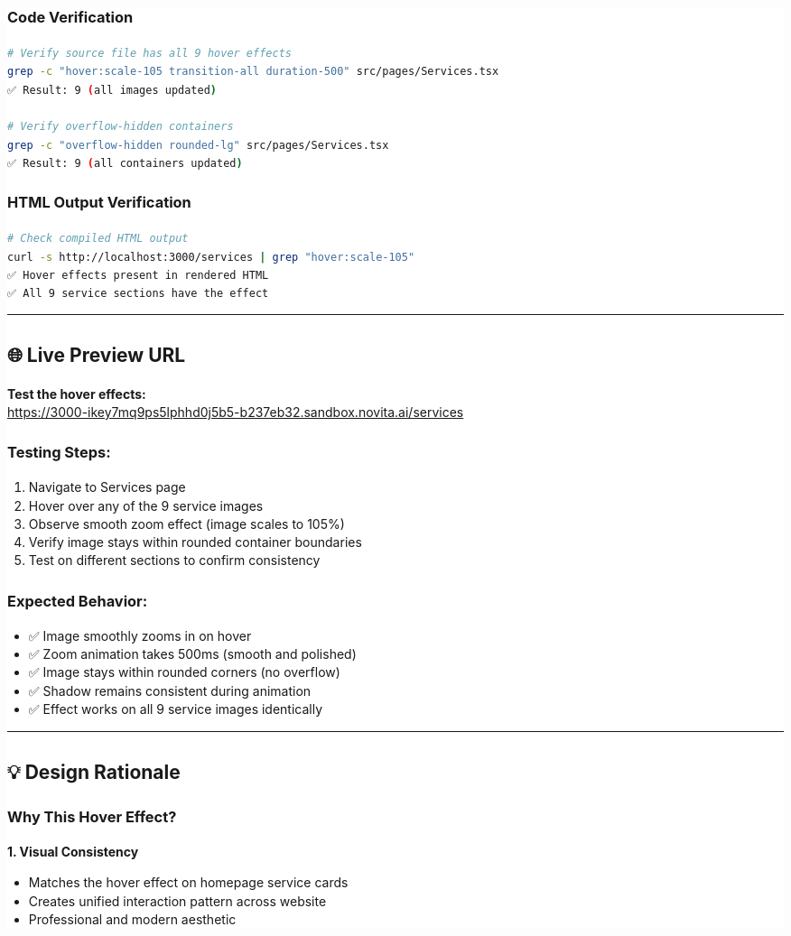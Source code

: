 ### Code Verification
```bash
# Verify source file has all 9 hover effects
grep -c "hover:scale-105 transition-all duration-500" src/pages/Services.tsx
✅ Result: 9 (all images updated)

# Verify overflow-hidden containers
grep -c "overflow-hidden rounded-lg" src/pages/Services.tsx
✅ Result: 9 (all containers updated)
```

### HTML Output Verification
```bash
# Check compiled HTML output
curl -s http://localhost:3000/services | grep "hover:scale-105"
✅ Hover effects present in rendered HTML
✅ All 9 service sections have the effect
```

---

## 🌐 Live Preview URL

**Test the hover effects:**  
https://3000-ikey7mq9ps5lphhd0j5b5-b237eb32.sandbox.novita.ai/services

### Testing Steps:
1. Navigate to Services page
2. Hover over any of the 9 service images
3. Observe smooth zoom effect (image scales to 105%)
4. Verify image stays within rounded container boundaries
5. Test on different sections to confirm consistency

### Expected Behavior:
- ✅ Image smoothly zooms in on hover
- ✅ Zoom animation takes 500ms (smooth and polished)
- ✅ Image stays within rounded corners (no overflow)
- ✅ Shadow remains consistent during animation
- ✅ Effect works on all 9 service images identically

---

## 💡 Design Rationale

### Why This Hover Effect?

**1. Visual Consistency**
- Matches the hover effect on homepage service cards
- Creates unified interaction pattern across website
- Professional and modern aesthetic
